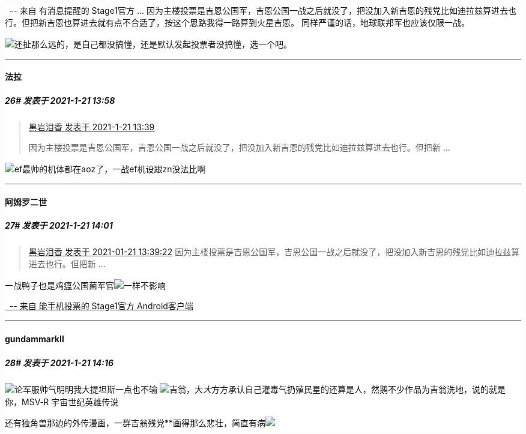   -- 来自 有消息提醒的 Stage1官方 ...</blockquote>
因为主楼投票是吉恩公国军，吉恩公国一战之后就没了，把没加入新吉恩的残党比如迪拉兹算进去也行。但把新吉恩也算进去就有点不合适了，按这个思路我得一路算到火星吉恩。
同样严谨的话，地球联邦军也应该仅限一战。

<img src="https://static.saraba1st.com/image/smiley/face2017/053.png" referrerpolicy="no-referrer">还扯那么远的，是自己都没搞懂，还是默认发起投票者没搞懂，选一个吧。







*****

####  法拉  
##### 26#       发表于 2021-1-21 13:58



<blockquote><a href="httphttps://bbs.saraba1st.com/2b/forum.php?mod=redirect&amp;goto=findpost&amp;pid=50101975&amp;ptid=1983919" target="_blank">黑岩泪香 发表于 2021-1-21 13:39</a>

因为主楼投票是吉恩公国军，吉恩公国一战之后就没了，把没加入新吉恩的残党比如迪拉兹算进去也行。但把新 ...</blockquote>
<img src="https://static.saraba1st.com/image/smiley/face2017/067.png" referrerpolicy="no-referrer">ef最帅的机体都在aoz了，一战ef机设跟zn没法比啊







*****

####  阿姆罗二世  
##### 27#       发表于 2021-1-21 14:01



<blockquote><a href="httphttps://bbs.saraba1st.com/2b/forum.php?mod=redirect&amp;goto=findpost&amp;pid=50101975&amp;ptid=1983919" target="_blank">黑岩泪香 发表于 2021-01-21 13:39:22</a>
因为主楼投票是吉恩公国军，吉恩公国一战之后就没了，把没加入新吉恩的残党比如迪拉兹算进去也行。但把新 ...</blockquote>一战鸭子也是鸡瘟公国菌军官<img src="https://static.saraba1st.com/image/smiley/face2017/037.png" referrerpolicy="no-referrer">一样不影响

[  -- 来自 能手机投票的 Stage1官方 Android客户端](https://www.coolapk.com/apk/140634)







*****

####  gundammarkⅡ  
##### 28#       发表于 2021-1-21 14:16



<img src="https://static.saraba1st.com/image/smiley/face2017/066.png" referrerpolicy="no-referrer">论军服帅气明明我大提坦斯一点也不输
<img src="https://static.saraba1st.com/image/smiley/face2017/125.png" referrerpolicy="no-referrer">吉翁，大*大*方方承认自己灌毒气扔殖民星的还算是人，然鹅不少作品为吉翁洗地，说的就是你，MSV‐R 宇宙世纪英雄传说

还有独角兽那边的外传漫画，一群吉翁残党**画得那么悲壮，简直有病<img src="https://static.saraba1st.com/image/smiley/face2017/124.png" referrerpolicy="no-referrer">
